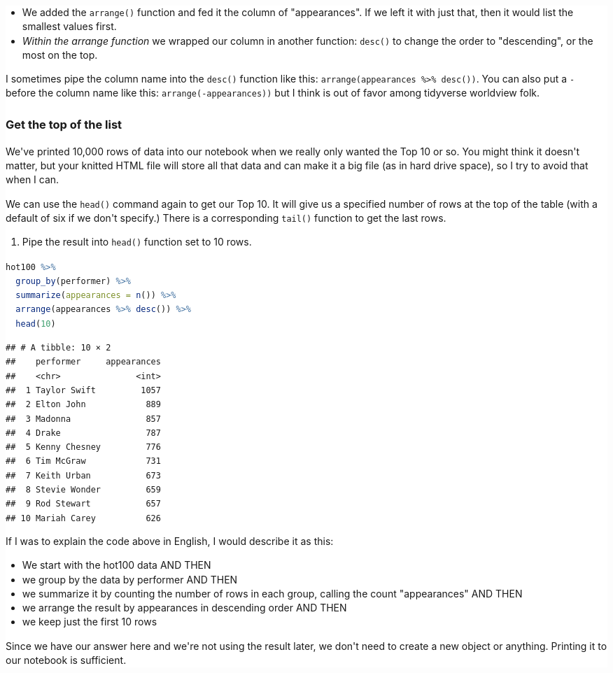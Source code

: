 - We added the `arrange()` function and fed it the column of "appearances". If we left it with just that, then it would list the smallest values first.
- _Within the arrange function_ we wrapped our column in another function: `desc()` to change the order to "descending", or the most on the top.

I sometimes pipe the column name into the `desc()` function like this: `arrange(appearances %>% desc())`. You can also put a `-` before the column name like this: `arrange(-appearances))` but I think is out of favor among tidyverse worldview folk.

### Get the top of the list

We've printed 10,000 rows of data into our notebook when we really only wanted the Top 10 or so. You might think it doesn't matter, but your knitted HTML file will store all that data and can make it a big file (as in hard drive space), so I try to avoid that when I can.

We can use the `head()` command again to get our Top 10. It will give us a specified number of rows at the top of the table (with a default of six if we don't specify.) There is a corresponding `tail()` function to get the last rows.

1. Pipe the result into `head()` function set to 10 rows.


```r
hot100 %>%
  group_by(performer) %>% 
  summarize(appearances = n()) %>% 
  arrange(appearances %>% desc()) %>% 
  head(10)
```

```
## # A tibble: 10 × 2
##    performer     appearances
##    <chr>               <int>
##  1 Taylor Swift         1057
##  2 Elton John            889
##  3 Madonna               857
##  4 Drake                 787
##  5 Kenny Chesney         776
##  6 Tim McGraw            731
##  7 Keith Urban           673
##  8 Stevie Wonder         659
##  9 Rod Stewart           657
## 10 Mariah Carey          626
```

If I was to explain the code above in English, I would describe it as this:

- We start with the hot100 data AND THEN
- we group by the data by performer AND THEN
- we summarize it by counting the number of rows in each group, calling the count "appearances" AND THEN
- we arrange the result by appearances in descending order AND THEN
- we keep just the first 10 rows

Since we have our answer here and we're not using the result later, we don't need to create a new object or anything. Printing it to our notebook is sufficient.
